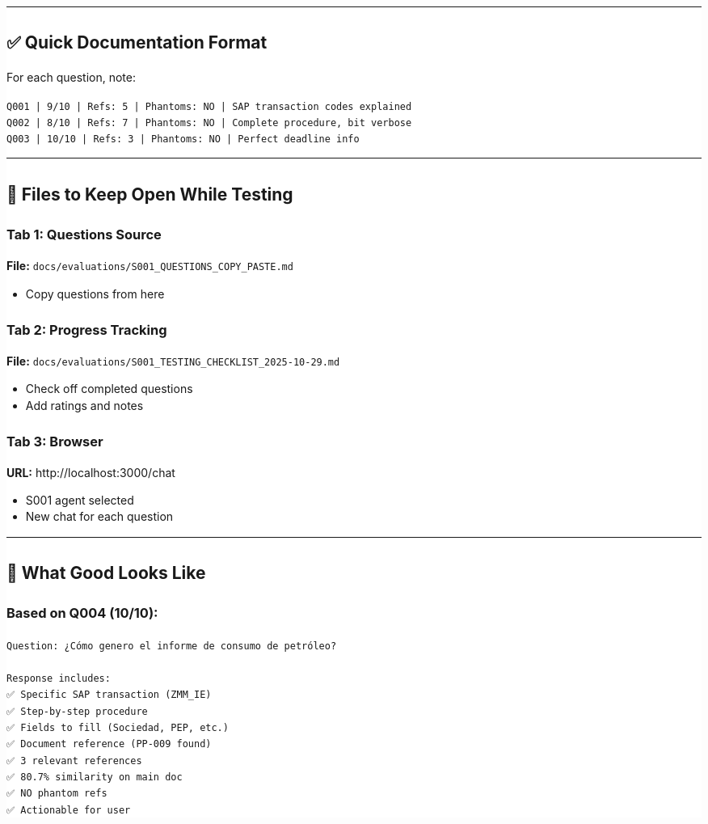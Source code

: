 ```
```

---

## ✅ Quick Documentation Format

For each question, note:

```
Q001 | 9/10 | Refs: 5 | Phantoms: NO | SAP transaction codes explained
Q002 | 8/10 | Refs: 7 | Phantoms: NO | Complete procedure, bit verbose
Q003 | 10/10 | Refs: 3 | Phantoms: NO | Perfect deadline info
```

---

## 📁 Files to Keep Open While Testing

### Tab 1: Questions Source
**File:** `docs/evaluations/S001_QUESTIONS_COPY_PASTE.md`
- Copy questions from here

### Tab 2: Progress Tracking
**File:** `docs/evaluations/S001_TESTING_CHECKLIST_2025-10-29.md`
- Check off completed questions
- Add ratings and notes

### Tab 3: Browser
**URL:** http://localhost:3000/chat
- S001 agent selected
- New chat for each question

---

## 🎯 What Good Looks Like

### Based on Q004 (10/10):
```
Question: ¿Cómo genero el informe de consumo de petróleo?

Response includes:
✅ Specific SAP transaction (ZMM_IE)
✅ Step-by-step procedure
✅ Fields to fill (Sociedad, PEP, etc.)
✅ Document reference (PP-009 found)
✅ 3 relevant references
✅ 80.7% similarity on main doc
✅ NO phantom refs
✅ Actionable for user
```
